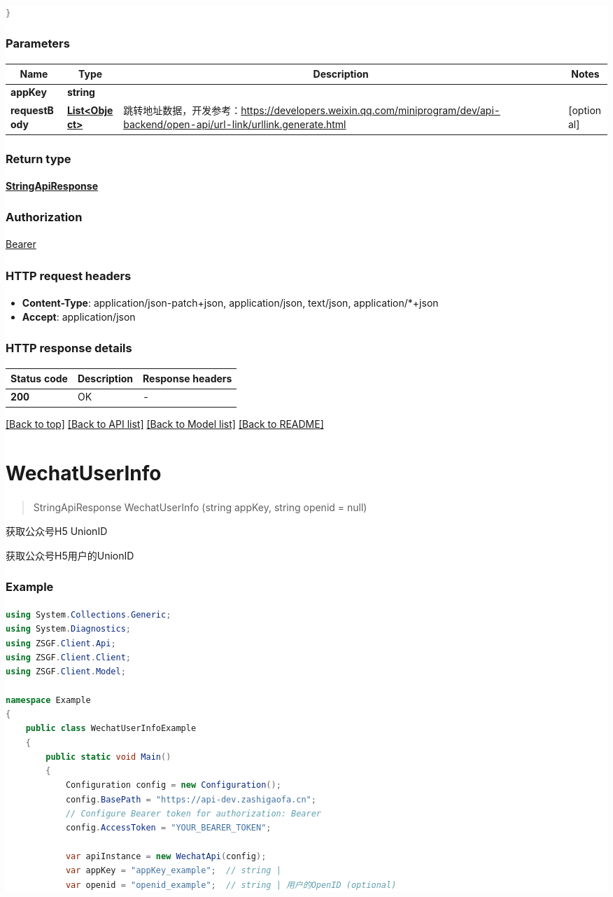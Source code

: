 ```csharp
}
```

### Parameters

| Name | Type | Description | Notes |
|------|------|-------------|-------|
| **appKey** | **string** |  |  |
| **requestBody** | [**List&lt;Object&gt;**](Object.md) | 跳转地址数据，开发参考：https://developers.weixin.qq.com/miniprogram/dev/api-backend/open-api/url-link/urllink.generate.html | [optional]  |

### Return type

[**StringApiResponse**](StringApiResponse.md)

### Authorization

[Bearer](../README.md#Bearer)

### HTTP request headers

 - **Content-Type**: application/json-patch+json, application/json, text/json, application/*+json
 - **Accept**: application/json


### HTTP response details
| Status code | Description | Response headers |
|-------------|-------------|------------------|
| **200** | OK |  -  |

[[Back to top]](#) [[Back to API list]](../../README.md#documentation-for-api-endpoints) [[Back to Model list]](../../README.md#documentation-for-models) [[Back to README]](../../README.md)

<a id="wechatuserinfo"></a>
# **WechatUserInfo**
> StringApiResponse WechatUserInfo (string appKey, string openid = null)

获取公众号H5 UnionID

获取公众号H5用户的UnionID

### Example
```csharp
using System.Collections.Generic;
using System.Diagnostics;
using ZSGF.Client.Api;
using ZSGF.Client.Client;
using ZSGF.Client.Model;

namespace Example
{
    public class WechatUserInfoExample
    {
        public static void Main()
        {
            Configuration config = new Configuration();
            config.BasePath = "https://api-dev.zashigaofa.cn";
            // Configure Bearer token for authorization: Bearer
            config.AccessToken = "YOUR_BEARER_TOKEN";

            var apiInstance = new WechatApi(config);
            var appKey = "appKey_example";  // string | 
            var openid = "openid_example";  // string | 用户的OpenID (optional) 
```